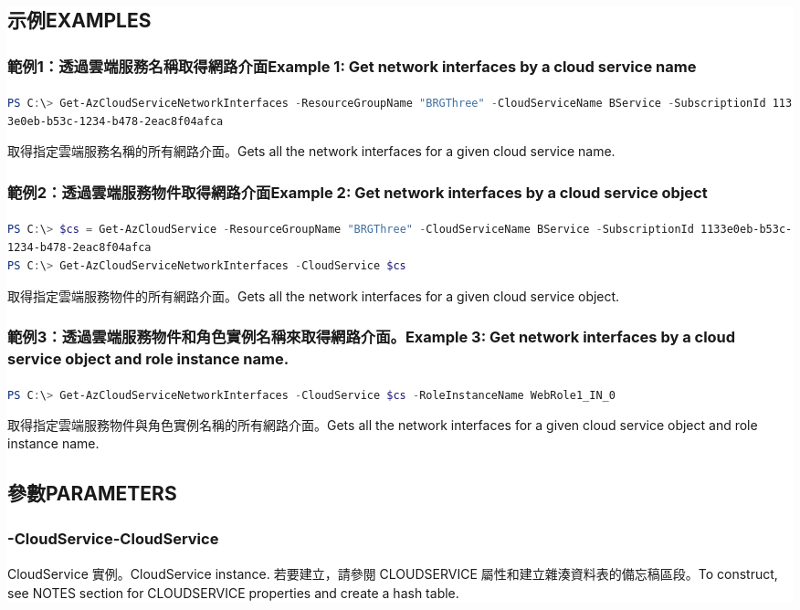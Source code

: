 ## <span data-ttu-id="70f2e-109">示例</span><span class="sxs-lookup"><span data-stu-id="70f2e-109">EXAMPLES</span></span>

### <span data-ttu-id="70f2e-110">範例1：透過雲端服務名稱取得網路介面</span><span class="sxs-lookup"><span data-stu-id="70f2e-110">Example 1: Get network interfaces by a cloud service name</span></span>
```powershell
PS C:\> Get-AzCloudServiceNetworkInterfaces -ResourceGroupName "BRGThree" -CloudServiceName BService -SubscriptionId 1133e0eb-b53c-1234-b478-2eac8f04afca

```

<span data-ttu-id="70f2e-111">取得指定雲端服務名稱的所有網路介面。</span><span class="sxs-lookup"><span data-stu-id="70f2e-111">Gets all the network interfaces for a given cloud service name.</span></span>

### <span data-ttu-id="70f2e-112">範例2：透過雲端服務物件取得網路介面</span><span class="sxs-lookup"><span data-stu-id="70f2e-112">Example 2: Get network interfaces by a cloud service object</span></span>
```powershell
PS C:\> $cs = Get-AzCloudService -ResourceGroupName "BRGThree" -CloudServiceName BService -SubscriptionId 1133e0eb-b53c-1234-b478-2eac8f04afca
PS C:\> Get-AzCloudServiceNetworkInterfaces -CloudService $cs

```

<span data-ttu-id="70f2e-113">取得指定雲端服務物件的所有網路介面。</span><span class="sxs-lookup"><span data-stu-id="70f2e-113">Gets all the network interfaces for a given cloud service object.</span></span>

### <span data-ttu-id="70f2e-114">範例3：透過雲端服務物件和角色實例名稱來取得網路介面。</span><span class="sxs-lookup"><span data-stu-id="70f2e-114">Example 3: Get network interfaces by a cloud service object and role instance name.</span></span>
```powershell
PS C:\> Get-AzCloudServiceNetworkInterfaces -CloudService $cs -RoleInstanceName WebRole1_IN_0

```

<span data-ttu-id="70f2e-115">取得指定雲端服務物件與角色實例名稱的所有網路介面。</span><span class="sxs-lookup"><span data-stu-id="70f2e-115">Gets all the network interfaces for a given cloud service object and role instance name.</span></span>

## <span data-ttu-id="70f2e-116">參數</span><span class="sxs-lookup"><span data-stu-id="70f2e-116">PARAMETERS</span></span>

### <span data-ttu-id="70f2e-117">-CloudService</span><span class="sxs-lookup"><span data-stu-id="70f2e-117">-CloudService</span></span>
<span data-ttu-id="70f2e-118">CloudService 實例。</span><span class="sxs-lookup"><span data-stu-id="70f2e-118">CloudService instance.</span></span>
<span data-ttu-id="70f2e-119">若要建立，請參閱 CLOUDSERVICE 屬性和建立雜湊資料表的備忘稿區段。</span><span class="sxs-lookup"><span data-stu-id="70f2e-119">To construct, see NOTES section for CLOUDSERVICE properties and create a hash table.</span></span>
